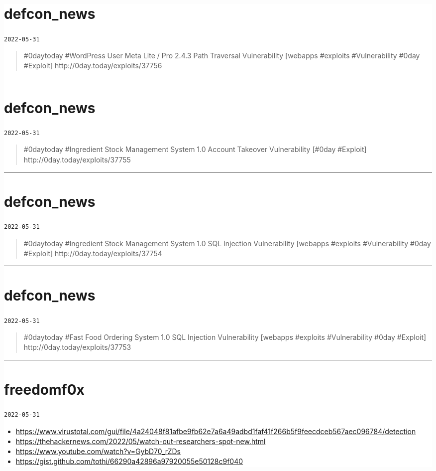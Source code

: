 
# defcon_news
`2022-05-31`

<blockquote>
&#35;0daytoday &#35;WordPress User Meta Lite / Pro 2.4.3 Path Traversal Vulnerability [webapps &#35;exploits &#35;Vulnerability &#35;0day &#35;Exploit]
http://0day.today/exploits/37756
</blockquote>

---

# defcon_news
`2022-05-31`

<blockquote>
&#35;0daytoday &#35;Ingredient Stock Management System 1.0 Account Takeover Vulnerability [&#35;0day &#35;Exploit]
http://0day.today/exploits/37755
</blockquote>

---

# defcon_news
`2022-05-31`

<blockquote>
&#35;0daytoday &#35;Ingredient Stock Management System 1.0 SQL Injection Vulnerability [webapps &#35;exploits &#35;Vulnerability &#35;0day &#35;Exploit]
http://0day.today/exploits/37754
</blockquote>

---

# defcon_news
`2022-05-31`

<blockquote>
&#35;0daytoday &#35;Fast Food Ordering System 1.0 SQL Injection Vulnerability [webapps &#35;exploits &#35;Vulnerability &#35;0day &#35;Exploit]
http://0day.today/exploits/37753
</blockquote>

---

# freedomf0x
`2022-05-31`

* https://www.virustotal.com/gui/file/4a24048f81afbe9fb62e7a6a49adbd1faf41f266b5f9feecdceb567aec096784/detection
* https://thehackernews.com/2022/05/watch-out-researchers-spot-new.html
* https://www.youtube.com/watch?v=GybD70_rZDs
* https://gist.github.com/tothi/66290a42896a97920055e50128c9f040
